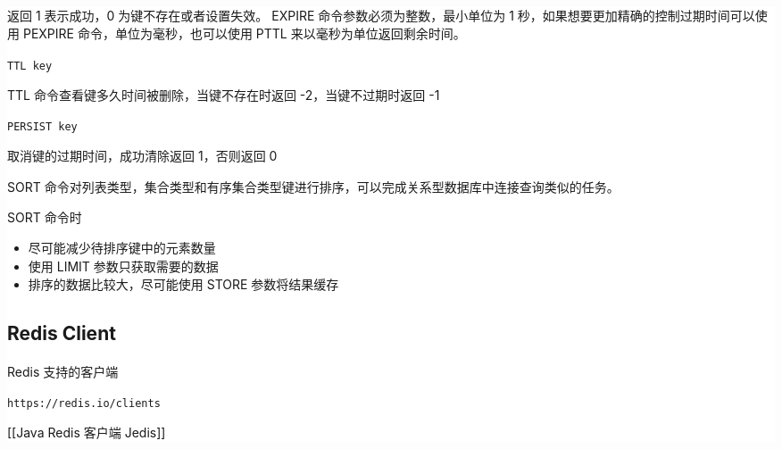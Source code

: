 返回 1 表示成功，0 为键不存在或者设置失效。 EXPIRE 命令参数必须为整数，最小单位为 1 秒，如果想要更加精确的控制过期时间可以使用 PEXPIRE 命令，单位为毫秒，也可以使用 PTTL 来以毫秒为单位返回剩余时间。

    TTL key

TTL 命令查看键多久时间被删除，当键不存在时返回 -2，当键不过期时返回 -1

    PERSIST key

取消键的过期时间，成功清除返回 1，否则返回 0

SORT 命令对列表类型，集合类型和有序集合类型键进行排序，可以完成关系型数据库中连接查询类似的任务。

SORT 命令时

- 尽可能减少待排序键中的元素数量
- 使用 LIMIT 参数只获取需要的数据
- 排序的数据比较大，尽可能使用 STORE 参数将结果缓存

## Redis Client

Redis 支持的客户端

    https://redis.io/clients

[[Java Redis 客户端 Jedis]]
